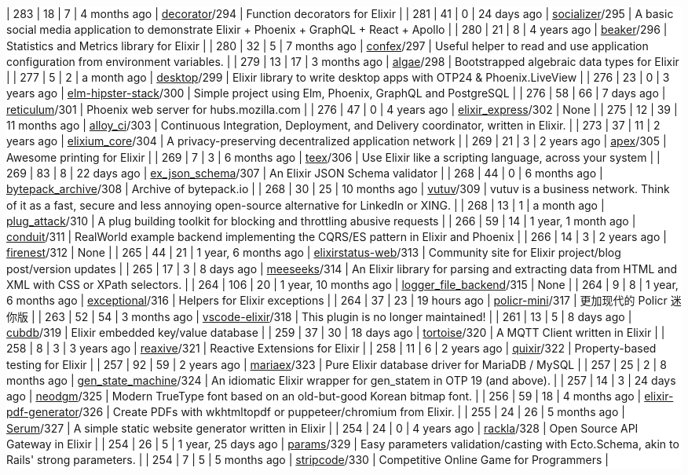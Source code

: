 | 283 | 18 | 7 | 4 months ago | [decorator](https://github.com/arjan/decorator)/294 | Function decorators for Elixir |
| 281 | 41 | 0 | 24 days ago | [socializer](https://github.com/schneidmaster/socializer)/295 | A basic social media application to demonstrate Elixir + Phoenix + GraphQL + React + Apollo |
| 280 | 21 | 8 | 4 years ago | [beaker](https://github.com/hahuang65/beaker)/296 | Statistics and Metrics library for Elixir |
| 280 | 32 | 5 | 7 months ago | [confex](https://github.com/Nebo15/confex)/297 | Useful helper to read and use application configuration from environment variables. |
| 279 | 13 | 17 | 3 months ago | [algae](https://github.com/witchcrafters/algae)/298 | Bootstrapped algebraic data types for Elixir |
| 277 | 5 | 2 | a month ago | [desktop](https://github.com/elixir-desktop/desktop)/299 | Elixir library to write desktop apps with OTP24 & Phoenix.LiveView |
| 276 | 23 | 0 | 3 years ago | [elm-hipster-stack](https://github.com/carleryd/elm-hipster-stack)/300 | Simple project using Elm, Phoenix, GraphQL and PostgreSQL |
| 276 | 58 | 66 | 7 days ago | [reticulum](https://github.com/mozilla/reticulum)/301 | Phoenix web server for hubs.mozilla.com |
| 276 | 47 | 0 | 4 years ago | [elixir_express](https://github.com/chrismccord/elixir_express)/302 | None |
| 275 | 12 | 39 | 11 months ago | [alloy_ci](https://github.com/AlloyCI/alloy_ci)/303 | Continuous Integration, Deployment, and Delivery coordinator, written in Elixir. |
| 273 | 37 | 11 | 2 years ago | [elixium_core](https://github.com/ElixiumNetwork/elixium_core)/304 | A privacy-preserving decentralized application network |
| 269 | 21 | 3 | 2 years ago | [apex](https://github.com/BjRo/apex)/305 | Awesome printing for Elixir |
| 269 | 7 | 3 | 6 months ago | [teex](https://github.com/doawoo/teex)/306 | Use Elixir like a scripting language, across your system |
| 269 | 83 | 8 | 22 days ago | [ex_json_schema](https://github.com/jonasschmidt/ex_json_schema)/307 | An Elixir JSON Schema validator |
| 268 | 44 | 0 | 6 months ago | [bytepack_archive](https://github.com/dashbitco/bytepack_archive)/308 | Archive of bytepack.io |
| 268 | 30 | 25 | 10 months ago | [vutuv](https://github.com/vutuv/vutuv)/309 | vutuv is a business network. Think of it as a fast, secure and less annoying open-source alternative for LinkedIn or XING. |
| 268 | 13 | 1 | a month ago | [plug_attack](https://github.com/michalmuskala/plug_attack)/310 | A plug building toolkit for blocking and throttling abusive requests |
| 266 | 59 | 14 | 1 year, 1 month ago | [conduit](https://github.com/slashdotdash/conduit)/311 | RealWorld example backend implementing the CQRS/ES pattern in Elixir and Phoenix |
| 266 | 14 | 3 | 2 years ago | [firenest](https://github.com/phoenixframework/firenest)/312 | None |
| 265 | 44 | 21 | 1 year, 6 months ago | [elixirstatus-web](https://github.com/rrrene/elixirstatus-web)/313 | Community site for Elixir project/blog post/version updates |
| 265 | 17 | 3 | 8 days ago | [meeseeks](https://github.com/mischov/meeseeks)/314 | An Elixir library for parsing and extracting data from HTML and XML with CSS or XPath selectors. |
| 264 | 106 | 20 | 1 year, 10 months ago | [logger_file_backend](https://github.com/onkel-dirtus/logger_file_backend)/315 | None |
| 264 | 9 | 8 | 1 year, 6 months ago | [exceptional](https://github.com/expede/exceptional)/316 | Helpers for Elixir exceptions |
| 264 | 37 | 23 | 19 hours ago | [policr-mini](https://github.com/Hentioe/policr-mini)/317 | 更加现代的 Policr 迷你版 |
| 263 | 52 | 54 | 3 months ago | [vscode-elixir](https://github.com/timmhirsens/vscode-elixir)/318 | This plugin is no longer maintained! |
| 261 | 13 | 5 | 8 days ago | [cubdb](https://github.com/lucaong/cubdb)/319 | Elixir embedded key/value database |
| 259 | 37 | 30 | 18 days ago | [tortoise](https://github.com/gausby/tortoise)/320 | A MQTT Client written in Elixir |
| 258 | 8 | 3 | 3 years ago | [reaxive](https://github.com/alfert/reaxive)/321 | Reactive Extensions for Elixir |
| 258 | 11 | 6 | 2 years ago | [quixir](https://github.com/pragdave/quixir)/322 | Property-based testing for Elixir |
| 257 | 92 | 59 | 2 years ago | [mariaex](https://github.com/xerions/mariaex)/323 | Pure Elixir database driver for MariaDB / MySQL |
| 257 | 25 | 2 | 8 months ago | [gen_state_machine](https://github.com/ericentin/gen_state_machine)/324 | An idiomatic Elixir wrapper for gen_statem in OTP 19 (and above). |
| 257 | 14 | 3 | 24 days ago | [neodgm](https://github.com/Dalgona/neodgm)/325 | Modern TrueType font based on an old-but-good Korean bitmap font. |
| 256 | 59 | 18 | 4 months ago | [elixir-pdf-generator](https://github.com/gutschilla/elixir-pdf-generator)/326 | Create PDFs with wkhtmltopdf or puppeteer/chromium from Elixir. |
| 255 | 24 | 26 | 5 months ago | [Serum](https://github.com/Dalgona/Serum)/327 | A simple static website generator written in Elixir |
| 254 | 24 | 0 | 4 years ago | [rackla](https://github.com/AntonFagerberg/rackla)/328 | Open Source API Gateway in Elixir |
| 254 | 26 | 5 | 1 year, 25 days ago | [params](https://github.com/vic/params)/329 | Easy parameters validation/casting with Ecto.Schema, akin to Rails' strong parameters. |
| 254 | 7 | 5 | 5 months ago | [stripcode](https://github.com/benawad/stripcode)/330 | Competitive Online Game for Programmers |